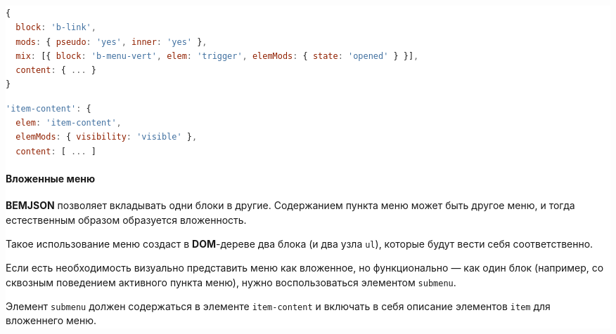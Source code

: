 ```js
{
  block: 'b-link',
  mods: { pseudo: 'yes', inner: 'yes' },
  mix: [{ block: 'b-menu-vert', elem: 'trigger', elemMods: { state: 'opened' } }],
  content: { ... }
}
```

```js
'item-content': {
  elem: 'item-content',
  elemMods: { visibility: 'visible' },
  content: [ ... ]
```

#### Вложенные меню

**BEMJSON** позволяет вкладывать одни блоки в другие. Содержанием пункта меню может быть
другое меню, и тогда естественным образом образуется вложенность.

Такое использование меню создаст в **DOM**-дереве два блока (и два узла `ul`), которые
будут вести себя соответственно.

Если есть необходимость визуально представить меню как вложенное, но функционально —
как один блок (например, со сквозным поведением активного пункта меню), нужно
воспользоваться элементом `submenu`.

Элемент `submenu` должен содержаться в элементе `item-content` и включать в
себя описание элементов `item` для вложеннего меню.
